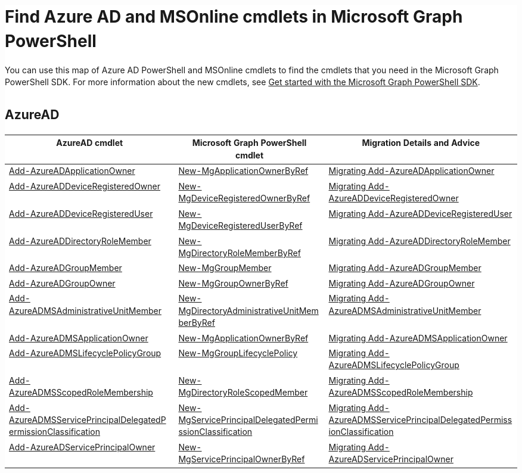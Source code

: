 # Find Azure AD and MSOnline cmdlets in Microsoft Graph PowerShell

You can use this map of Azure AD PowerShell and MSOnline cmdlets to find the cmdlets that you need in the Microsoft Graph PowerShell SDK.
For more information about the new cmdlets, see [Get started with the Microsoft Graph PowerShell SDK](https://docs.microsoft.com/en-us/powershell/microsoftgraph/get-started?view=graph-powershell-1.0).

## AzureAD

|AzureAD cmdlet|Microsoft Graph PowerShell cmdlet|Migration Details and Advice|
|---|---|---|
|[Add-AzureADApplicationOwner](https://docs.microsoft.com/en-us/powershell/module/AzureAD/Add-AzureADApplicationOwner)|[New-MgApplicationOwnerByRef](https://docs.microsoft.com/en-us/powershell/module/Microsoft.Graph.Applications/New-MgApplicationOwnerByRef)|[Migrating Add-AzureADApplicationOwner](https://github.com/microsoft/AzureAD-to-MSGraph/blob/main/docs/AzureAD/Add-AzureADApplicationOwner.md)|
|[Add-AzureADDeviceRegisteredOwner](https://docs.microsoft.com/en-us/powershell/module/AzureAD/Add-AzureADDeviceRegisteredOwner)|[New-MgDeviceRegisteredOwnerByRef](https://docs.microsoft.com/en-us/powershell/module/Microsoft.Graph.Identity.DirectoryManagement/New-MgDeviceRegisteredOwnerByRef)|[Migrating Add-AzureADDeviceRegisteredOwner](https://github.com/microsoft/AzureAD-to-MSGraph/blob/main/docs/AzureAD/Add-AzureADDeviceRegisteredOwner.md)|
|[Add-AzureADDeviceRegisteredUser](https://docs.microsoft.com/en-us/powershell/module/AzureAD/Add-AzureADDeviceRegisteredUser)|[New-MgDeviceRegisteredUserByRef](https://docs.microsoft.com/en-us/powershell/module/Microsoft.Graph.Identity.DirectoryManagement/New-MgDeviceRegisteredUserByRef)|[Migrating Add-AzureADDeviceRegisteredUser](https://github.com/microsoft/AzureAD-to-MSGraph/blob/main/docs/AzureAD/Add-AzureADDeviceRegisteredUser.md)|
|[Add-AzureADDirectoryRoleMember](https://docs.microsoft.com/en-us/powershell/module/AzureAD/Add-AzureADDirectoryRoleMember)|[New-MgDirectoryRoleMemberByRef](https://docs.microsoft.com/en-us/powershell/module/Microsoft.Graph.Identity.DirectoryManagement/New-MgDirectoryRoleMemberByRef)|[Migrating Add-AzureADDirectoryRoleMember](https://github.com/microsoft/AzureAD-to-MSGraph/blob/main/docs/AzureAD/Add-AzureADDirectoryRoleMember.md)|
|[Add-AzureADGroupMember](https://docs.microsoft.com/en-us/powershell/module/AzureAD/Add-AzureADGroupMember)|[New-MgGroupMember](https://docs.microsoft.com/en-us/powershell/module/Microsoft.Graph.Groups/New-MgGroupMember)|[Migrating Add-AzureADGroupMember](https://github.com/microsoft/AzureAD-to-MSGraph/blob/main/docs/AzureAD/Add-AzureADGroupMember.md)|
|[Add-AzureADGroupOwner](https://docs.microsoft.com/en-us/powershell/module/AzureAD/Add-AzureADGroupOwner)|[New-MgGroupOwnerByRef](https://docs.microsoft.com/en-us/powershell/module/Microsoft.Graph.Groups/New-MgGroupOwnerByRef)|[Migrating Add-AzureADGroupOwner](https://github.com/microsoft/AzureAD-to-MSGraph/blob/main/docs/AzureAD/Add-AzureADGroupOwner.md)|
|[Add-AzureADMSAdministrativeUnitMember](https://docs.microsoft.com/en-us/powershell/module/AzureAD/Add-AzureADMSAdministrativeUnitMember)|[New-MgDirectoryAdministrativeUnitMemberByRef](https://docs.microsoft.com/en-us/powershell/module/Microsoft.Graph.Identity.DirectoryManagement/New-MgDirectoryAdministrativeUnitMemberByRef)|[Migrating Add-AzureADMSAdministrativeUnitMember](https://github.com/microsoft/AzureAD-to-MSGraph/blob/main/docs/AzureAD/Add-AzureADMSAdministrativeUnitMember.md)|
|[Add-AzureADMSApplicationOwner](https://docs.microsoft.com/en-us/powershell/module/AzureAD/Add-AzureADMSApplicationOwner)|[New-MgApplicationOwnerByRef](https://docs.microsoft.com/en-us/powershell/module/Microsoft.Graph.Applications/New-MgApplicationOwnerByRef)|[Migrating Add-AzureADMSApplicationOwner](https://github.com/microsoft/AzureAD-to-MSGraph/blob/main/docs/AzureAD/Add-AzureADMSApplicationOwner.md)|
|[Add-AzureADMSLifecyclePolicyGroup](https://docs.microsoft.com/en-us/powershell/module/AzureAD/Add-AzureADMSLifecyclePolicyGroup)|[New-MgGroupLifecyclePolicy](https://docs.microsoft.com/en-us/powershell/module/Microsoft.Graph.Groups/New-MgGroupLifecyclePolicy)|[Migrating Add-AzureADMSLifecyclePolicyGroup](https://github.com/microsoft/AzureAD-to-MSGraph/blob/main/docs/AzureAD/Add-AzureADMSLifecyclePolicyGroup.md)|
|[Add-AzureADMSScopedRoleMembership](https://docs.microsoft.com/en-us/powershell/module/AzureAD/Add-AzureADMSScopedRoleMembership)|[New-MgDirectoryRoleScopedMember](https://docs.microsoft.com/en-us/powershell/module/Microsoft.Graph.Identity.DirectoryManagement/New-MgDirectoryRoleScopedMember)|[Migrating Add-AzureADMSScopedRoleMembership](https://github.com/microsoft/AzureAD-to-MSGraph/blob/main/docs/AzureAD/Add-AzureADMSScopedRoleMembership.md)|
|[Add-AzureADMSServicePrincipalDelegatedPermissionClassification](https://docs.microsoft.com/en-us/powershell/module/AzureAD/Add-AzureADMSServicePrincipalDelegatedPermissionClassification)|[New-MgServicePrincipalDelegatedPermissionClassification](https://docs.microsoft.com/en-us/powershell/module/Microsoft.Graph.Applications/New-MgServicePrincipalDelegatedPermissionClassification)|[Migrating Add-AzureADMSServicePrincipalDelegatedPermissionClassification](https://github.com/microsoft/AzureAD-to-MSGraph/blob/main/docs/AzureAD/Add-AzureADMSServicePrincipalDelegatedPermissionClassification.md)|
|[Add-AzureADServicePrincipalOwner](https://docs.microsoft.com/en-us/powershell/module/AzureAD/Add-AzureADServicePrincipalOwner)|[New-MgServicePrincipalOwnerByRef](https://docs.microsoft.com/en-us/powershell/module/Microsoft.Graph.Applications/New-MgServicePrincipalOwnerByRef)|[Migrating Add-AzureADServicePrincipalOwner](https://github.com/microsoft/AzureAD-to-MSGraph/blob/main/docs/AzureAD/Add-AzureADServicePrincipalOwner.md)|